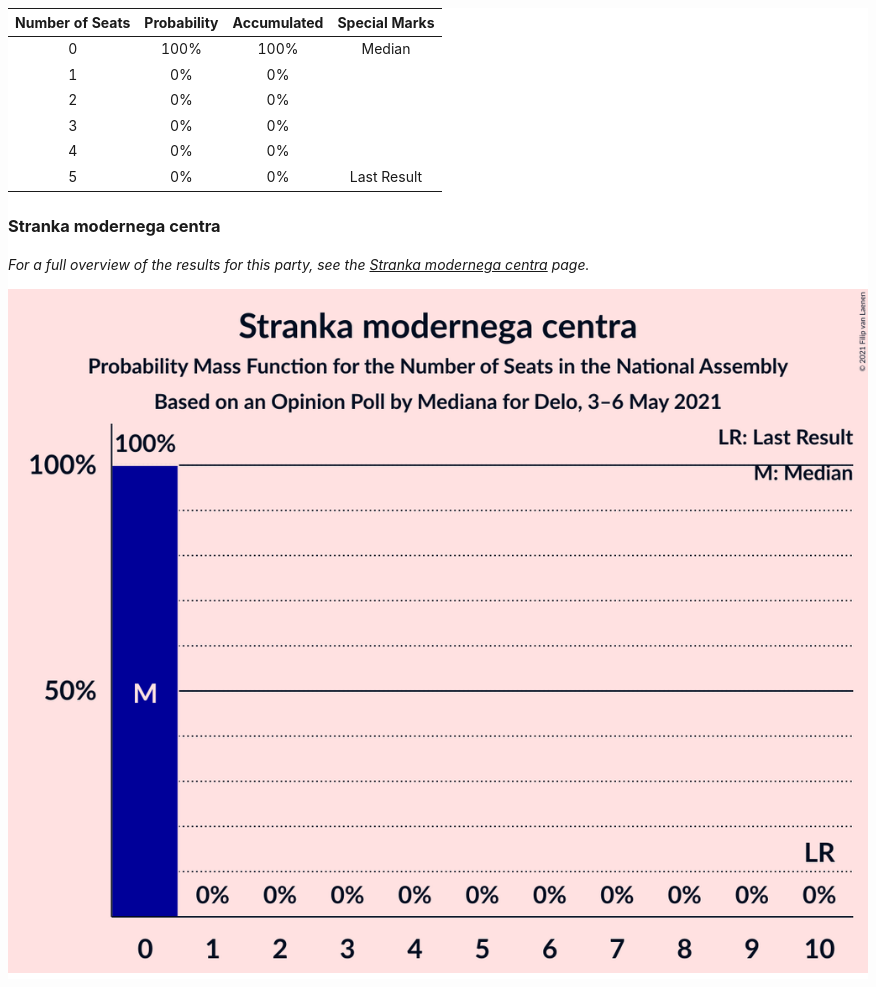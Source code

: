 | Number of Seats | Probability | Accumulated | Special Marks |
|:---------------:|:-----------:|:-----------:|:-------------:|
| 0 | 100% | 100% | Median |
| 1 | 0% | 0% |  |
| 2 | 0% | 0% |  |
| 3 | 0% | 0% |  |
| 4 | 0% | 0% |  |
| 5 | 0% | 0% | Last Result |

### Stranka modernega centra

*For a full overview of the results for this party, see the [Stranka modernega centra](party-strankamodernegacentra.html) page.*

![Graph with seats probability mass function not yet produced](2021-05-06-Mediana-seats-pmf-strankamodernegacentra.png "Seats Probability Mass Function")
